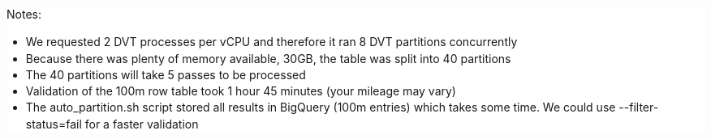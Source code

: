 Notes:
- We requested 2 DVT processes per vCPU and therefore it ran 8 DVT partitions concurrently
- Because there was plenty of memory available, 30GB, the table was split into 40 partitions
- The 40 partitions will take 5 passes to be processed
- Validation of the 100m row table took 1 hour 45 minutes (your mileage may vary)
- The auto_partition.sh script stored all results in BigQuery (100m entries) which takes some time. We could use --filter-status=fail for a faster validation